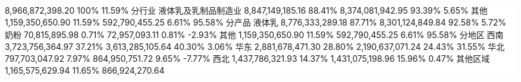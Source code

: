 8,966,872,398.20
100%
11.59%
分行业
液体乳及乳制品制造业
8,847,149,185.16
88.41%
8,374,081,942.95
93.39%
5.65%
其他
1,159,350,650.90
11.59%
592,790,455.25
6.61%
95.58%
分产品
液体乳
8,776,333,289.18
87.71%
8,301,124,849.84
92.58%
5.72%
奶粉
70,815,895.98
0.71%
72,957,093.11
0.81%
-2.93%
其他
1,159,350,650.90
11.59%
592,790,455.25
6.61%
95.58%
分地区
西南
3,723,756,364.97
37.21%
3,613,285,105.64
40.30%
3.06%
华东
2,881,678,471.30
28.80%
2,190,637,071.24
24.43%
31.55%
华北
797,703,047.92
7.97%
864,950,751.72
9.65%
-7.77%
西北
1,437,786,321.93
14.37%
1,431,075,198.96
15.96%
0.47%
其他区域
1,165,575,629.94
11.65%
866,924,270.64